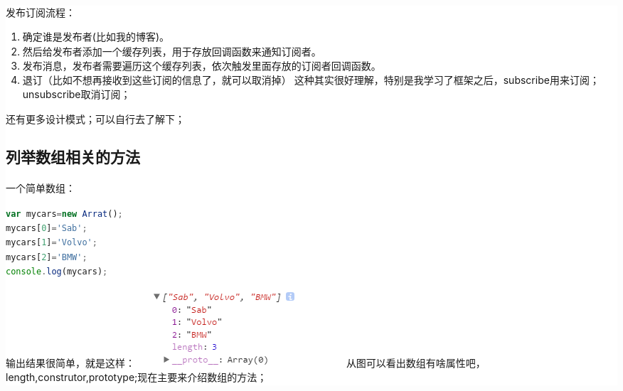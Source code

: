 发布订阅流程：
1. 确定谁是发布者(比如我的博客)。
2. 然后给发布者添加一个缓存列表，用于存放回调函数来通知订阅者。
3. 发布消息，发布者需要遍历这个缓存列表，依次触发里面存放的订阅者回调函数。
4. 退订（比如不想再接收到这些订阅的信息了，就可以取消掉）
这种其实很好理解，特别是我学习了框架之后，subscribe用来订阅；unsubscribe取消订阅；

还有更多设计模式；可以自行去了解下；

## 列举数组相关的方法
一个简单数组：
```javascript
var mycars=new Arrat();
mycars[0]='Sab';
mycars[1]='Volvo';
mycars[2]='BMW';
console.log(mycars);
```
输出结果很简单，就是这样： 
![js](/images/js-10.png)
从图可以看出数组有啥属性吧，length,construtor,prototype;现在主要来介绍数组的方法；
